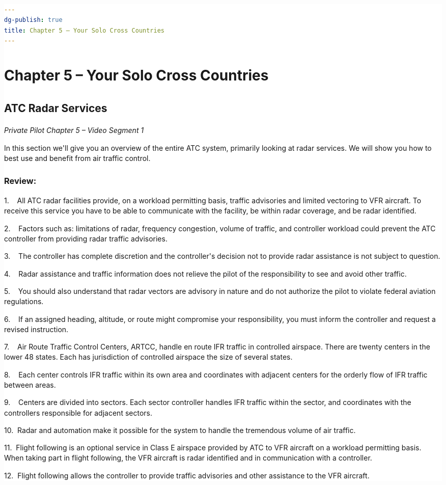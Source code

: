 ```yaml
---
dg-publish: true
title: Chapter 5 – Your Solo Cross Countries
---
```

# Chapter 5 – Your Solo Cross Countries

## ATC Radar Services

_Private Pilot Chapter 5 – Video Segment 1_

In this section we'll give you an overview of the entire ATC system, primarily looking at radar services. We will show you how to best use and benefit from air traffic control.

### Review:

1.    All ATC radar facilities provide, on a workload permitting basis, traffic advisories and limited vectoring to VFR aircraft. To receive this service you have to be able to communicate with the facility, be within radar coverage, and be radar identified.

2.    Factors such as: limitations of radar, frequency congestion, volume of traffic, and controller workload could prevent the ATC controller from providing radar traffic advisories.

3.    The controller has complete discretion and the controller's decision not to provide radar assistance is not subject to question.

4.    Radar assistance and traffic information does not relieve the pilot of the responsibility to see and avoid other traffic.

5.    You should also understand that radar vectors are advisory in nature and do not authorize the pilot to violate federal aviation regulations.

6.    If an assigned heading, altitude, or route might compromise your responsibility, you must inform the controller and request a revised instruction.

7.    Air Route Traffic Control Centers, ARTCC, handle en route IFR traffic in controlled airspace. There are twenty centers in the lower 48 states. Each has jurisdiction of controlled airspace the size of several states.

8.    Each center controls IFR traffic within its own area and coordinates with adjacent centers for the orderly flow of IFR traffic between areas.

9.    Centers are divided into sectors. Each sector controller handles IFR traffic within the sector, and coordinates with the controllers responsible for adjacent sectors.

10.  Radar and automation make it possible for the system to handle the tremendous volume of air traffic.

11.  Flight following is an optional service in Class E airspace provided by ATC to VFR aircraft on a workload permitting basis. When taking part in flight following, the VFR aircraft is radar identified and in communication with a controller.

12.  Flight following allows the controller to provide traffic advisories and other assistance to the VFR aircraft.
